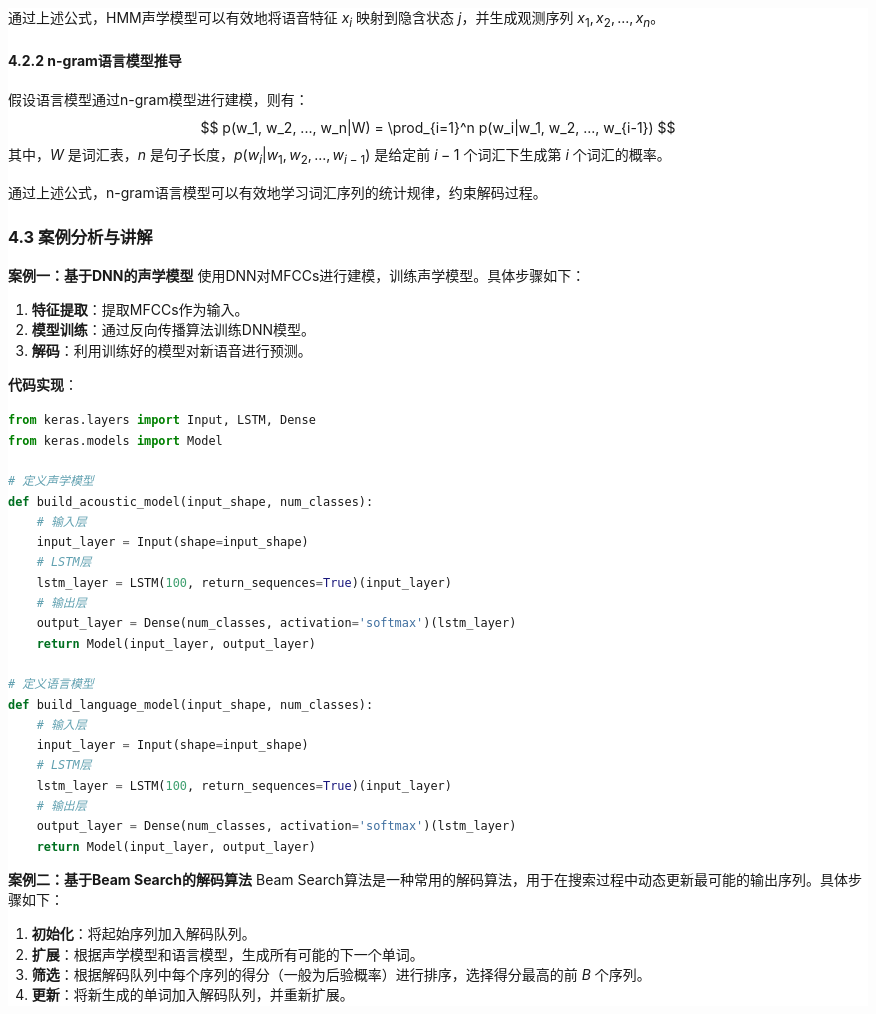 通过上述公式，HMM声学模型可以有效地将语音特征 $x_i$ 映射到隐含状态 $j$，并生成观测序列 $x_1, x_2, ..., x_n$。

#### 4.2.2 n-gram语言模型推导
假设语言模型通过n-gram模型进行建模，则有：
$$
p(w_1, w_2, ..., w_n|W) = \prod_{i=1}^n p(w_i|w_1, w_2, ..., w_{i-1})
$$
其中，$W$ 是词汇表，$n$ 是句子长度，$p(w_i|w_1, w_2, ..., w_{i-1})$ 是给定前 $i-1$ 个词汇下生成第 $i$ 个词汇的概率。

通过上述公式，n-gram语言模型可以有效地学习词汇序列的统计规律，约束解码过程。

### 4.3 案例分析与讲解

**案例一：基于DNN的声学模型**
使用DNN对MFCCs进行建模，训练声学模型。具体步骤如下：

1. **特征提取**：提取MFCCs作为输入。
2. **模型训练**：通过反向传播算法训练DNN模型。
3. **解码**：利用训练好的模型对新语音进行预测。

**代码实现**：
```python
from keras.layers import Input, LSTM, Dense
from keras.models import Model

# 定义声学模型
def build_acoustic_model(input_shape, num_classes):
    # 输入层
    input_layer = Input(shape=input_shape)
    # LSTM层
    lstm_layer = LSTM(100, return_sequences=True)(input_layer)
    # 输出层
    output_layer = Dense(num_classes, activation='softmax')(lstm_layer)
    return Model(input_layer, output_layer)

# 定义语言模型
def build_language_model(input_shape, num_classes):
    # 输入层
    input_layer = Input(shape=input_shape)
    # LSTM层
    lstm_layer = LSTM(100, return_sequences=True)(input_layer)
    # 输出层
    output_layer = Dense(num_classes, activation='softmax')(lstm_layer)
    return Model(input_layer, output_layer)
```

**案例二：基于Beam Search的解码算法**
Beam Search算法是一种常用的解码算法，用于在搜索过程中动态更新最可能的输出序列。具体步骤如下：

1. **初始化**：将起始序列加入解码队列。
2. **扩展**：根据声学模型和语言模型，生成所有可能的下一个单词。
3. **筛选**：根据解码队列中每个序列的得分（一般为后验概率）进行排序，选择得分最高的前 $B$ 个序列。
4. **更新**：将新生成的单词加入解码队列，并重新扩展。
